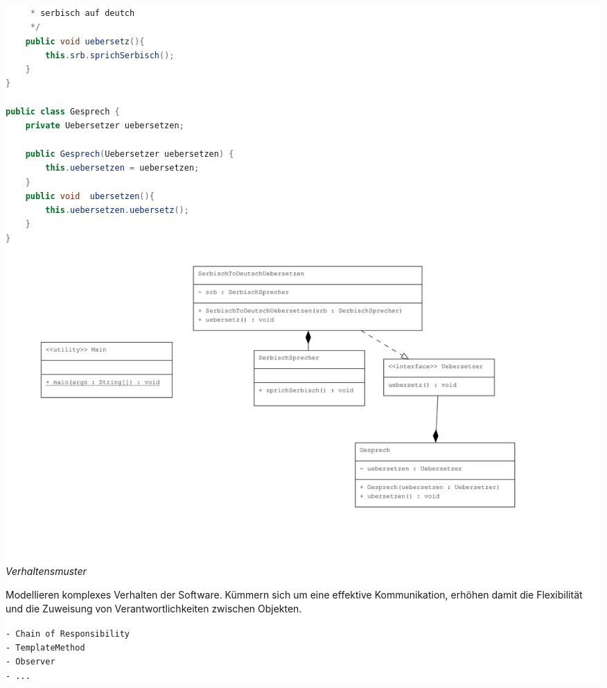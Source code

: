 ```java
     * serbisch auf deutch
     */
    public void uebersetz(){
        this.srb.sprichSerbisch();
    }
}

public class Gesprech {
    private Uebersetzer uebersetzen;

    public Gesprech(Uebersetzer uebersetzen) {
        this.uebersetzen = uebersetzen;
    }
    public void  ubersetzen(){
        this.uebersetzen.uebersetz();
    }
}

```

![Adapter UML](GitHub.png)

_Verhaltensmuster_

Modellieren komplexes Verhalten der Software. Kümmern sich um eine effektive Kommunikation, erhöhen damit die Flexibilität und die Zuweisung von Verantwortlichkeiten zwischen Objekten.

    - Chain of Responsibility
    - TemplateMethod
    - Observer
    - ...
